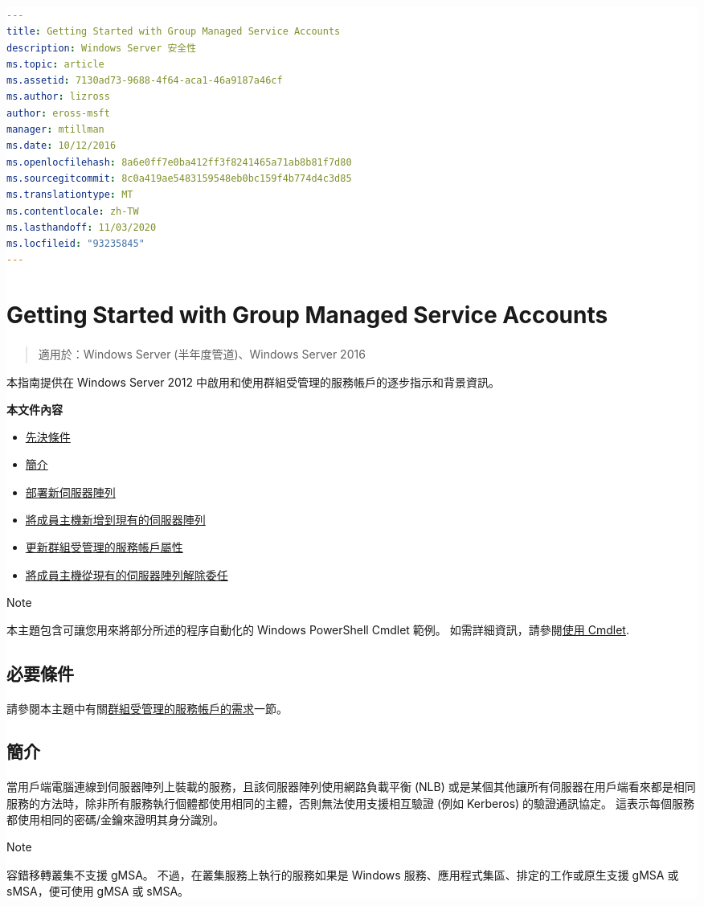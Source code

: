 ```yaml
---
title: Getting Started with Group Managed Service Accounts
description: Windows Server 安全性
ms.topic: article
ms.assetid: 7130ad73-9688-4f64-aca1-46a9187a46cf
ms.author: lizross
author: eross-msft
manager: mtillman
ms.date: 10/12/2016
ms.openlocfilehash: 8a6e0ff7e0ba412ff3f8241465a71ab8b81f7d80
ms.sourcegitcommit: 8c0a419ae5483159548eb0bc159f4b774d4c3d85
ms.translationtype: MT
ms.contentlocale: zh-TW
ms.lasthandoff: 11/03/2020
ms.locfileid: "93235845"
---
```

# <a name="getting-started-with-group-managed-service-accounts"></a>Getting Started with Group Managed Service Accounts

>適用於：Windows Server (半年度管道)、Windows Server 2016


本指南提供在 Windows Server 2012 中啟用和使用群組受管理的服務帳戶的逐步指示和背景資訊。

**本文件內容**

-   [先決條件](#BKMK_Prereqs)

-   [簡介](#BKMK_Intro)

-   [部署新伺服器陣列](#BKMK_DeployNewFarm)

-   [將成員主機新增到現有的伺服器陣列](#BKMK_AddMemberHosts)

-   [更新群組受管理的服務帳戶屬性](#BKMK_Update_gMSA)

-   [將成員主機從現有的伺服器陣列解除委任](#BKMK_DecommMemberHosts)


> [!NOTE]
> 本主題包含可讓您用來將部分所述的程序自動化的 Windows PowerShell Cmdlet 範例。 如需詳細資訊，請參閱[使用 Cmdlet](https://go.microsoft.com/fwlink/p/?linkid=230693).

## <a name="prerequisites"></a><a name="BKMK_Prereqs"></a>必要條件
請參閱本主題中有關[群組受管理的服務帳戶的需求](#BKMK_gMSA_Req)一節。

## <a name="introduction"></a><a name="BKMK_Intro"></a>簡介
當用戶端電腦連線到伺服器陣列上裝載的服務，且該伺服器陣列使用網路負載平衡 (NLB) 或是某個其他讓所有伺服器在用戶端看來都是相同服務的方法時，除非所有服務執行個體都使用相同的主體，否則無法使用支援相互驗證 (例如 Kerberos) 的驗證通訊協定。 這表示每個服務都使用相同的密碼/金鑰來證明其身分識別。

> [!NOTE]
> 容錯移轉叢集不支援 gMSA。 不過，在叢集服務上執行的服務如果是 Windows 服務、應用程式集區、排定的工作或原生支援 gMSA 或 sMSA，便可使用 gMSA 或 sMSA。
